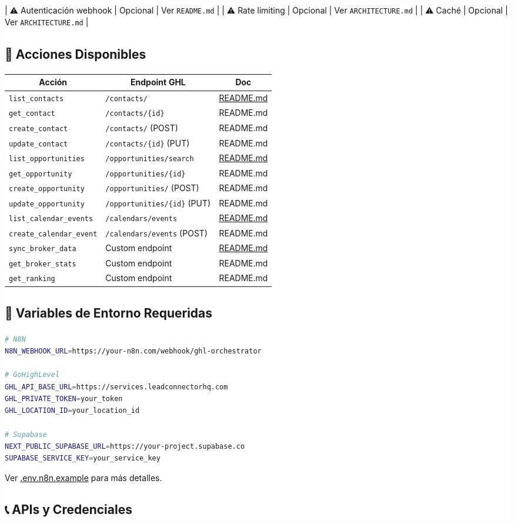 | ⚠️ Autenticación webhook | Opcional | Ver `README.md` |
| ⚠️ Rate limiting | Opcional | Ver `ARCHITECTURE.md` |
| ⚠️ Caché | Opcional | Ver `ARCHITECTURE.md` |

## 🚀 Acciones Disponibles

| Acción | Endpoint GHL | Doc |
|--------|--------------|-----|
| `list_contacts` | `/contacts/` | [README.md](README.md#1-list-contacts) |
| `get_contact` | `/contacts/{id}` | README.md |
| `create_contact` | `/contacts/` (POST) | README.md |
| `update_contact` | `/contacts/{id}` (PUT) | README.md |
| `list_opportunities` | `/opportunities/search` | [README.md](README.md#2-list-opportunities) |
| `get_opportunity` | `/opportunities/{id}` | README.md |
| `create_opportunity` | `/opportunities/` (POST) | README.md |
| `update_opportunity` | `/opportunities/{id}` (PUT) | README.md |
| `list_calendar_events` | `/calendars/events` | [README.md](README.md#3-list-calendar-events) |
| `create_calendar_event` | `/calendars/events` (POST) | README.md |
| `sync_broker_data` | Custom endpoint | [README.md](README.md#4-sync-broker-data) |
| `get_broker_stats` | Custom endpoint | README.md |
| `get_ranking` | Custom endpoint | README.md |

## 🔑 Variables de Entorno Requeridas

```bash
# N8N
N8N_WEBHOOK_URL=https://your-n8n.com/webhook/ghl-orchestrator

# GoHighLevel
GHL_API_BASE_URL=https://services.leadconnectorhq.com
GHL_PRIVATE_TOKEN=your_token
GHL_LOCATION_ID=your_location_id

# Supabase
NEXT_PUBLIC_SUPABASE_URL=https://your-project.supabase.co
SUPABASE_SERVICE_KEY=your_service_key
```

Ver [.env.n8n.example](../.env.n8n.example) para más detalles.

## 📞 APIs y Credenciales
